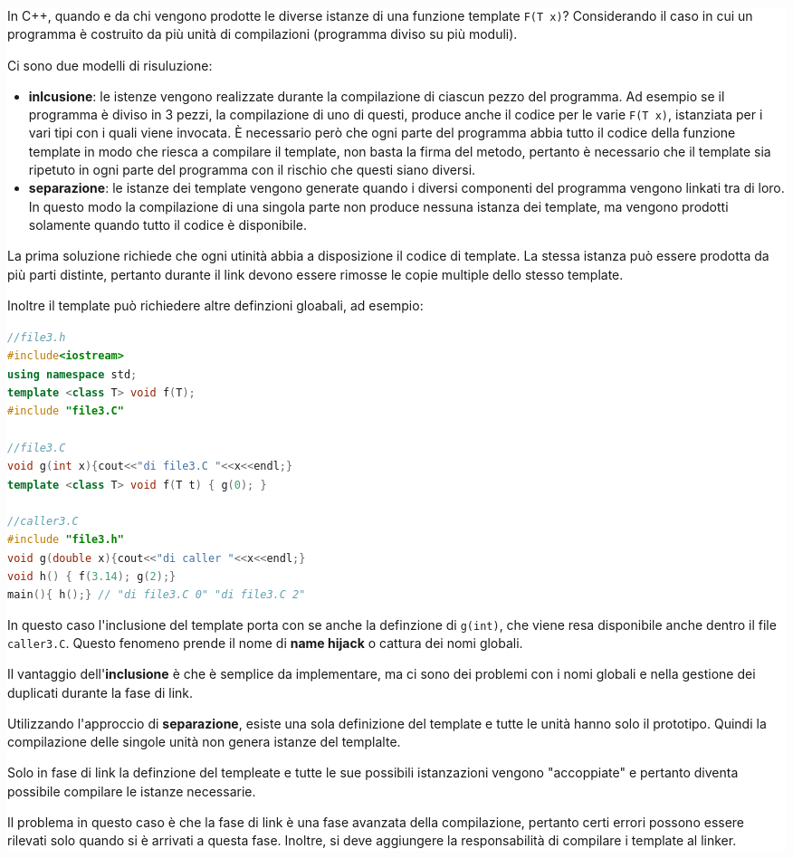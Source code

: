In C++, quando e da chi vengono prodotte le diverse istanze di una funzione template `F(T x)`? Considerando il caso in cui un programma è costruito da più unità di compilazioni (programma diviso su più moduli).

Ci sono due modelli di risuluzione:

- **inlcusione**: le istenze vengono realizzate durante la compilazione di ciascun pezzo del programma. Ad esempio se il programma è diviso in 3 pezzi, la compilazione di uno di questi, produce anche il codice per le varie `F(T x)`, istanziata per i vari tipi con i quali viene invocata. È necessario però che ogni parte del programma abbia tutto il codice della funzione template in modo che riesca a compilare il template, non basta la firma del metodo, pertanto è necessario che il template sia ripetuto in ogni parte del programma con il rischio che questi siano diversi.
- **separazione**: le istanze dei template vengono generate quando i diversi componenti del programma vengono linkati tra di loro. In questo modo la compilazione di una singola parte non produce nessuna istanza dei template, ma vengono prodotti solamente quando tutto il codice è disponibile.

La prima soluzione richiede che ogni utinità abbia a disposizione il codice di template. 
La stessa istanza può essere prodotta da più parti distinte, pertanto durante il link devono essere rimosse le copie multiple dello stesso template.

Inoltre il template può richiedere altre definzioni gloabali, ad esempio:

```c++
//file3.h
#include<iostream>
using namespace std;
template <class T> void f(T);
#include "file3.C"

//file3.C
void g(int x){cout<<"di file3.C "<<x<<endl;}
template <class T> void f(T t) { g(0); }

//caller3.C
#include "file3.h"
void g(double x){cout<<"di caller "<<x<<endl;}
void h() { f(3.14); g(2);}
main(){ h();} // "di file3.C 0" "di file3.C 2"
```

In questo caso l'inclusione del template porta con se anche la definzione di `g(int)`, che viene resa disponibile anche dentro il file `caller3.C`. Questo fenomeno prende il nome di **name hijack** o cattura dei nomi globali.

Il vantaggio dell'**inclusione** è che è semplice da implementare, ma ci sono dei problemi con i nomi globali e nella gestione dei duplicati durante la fase di link.

Utilizzando l'approccio di **separazione**, esiste una sola definizione del template e tutte le unità hanno solo il prototipo.
Quindi la compilazione delle singole unità non genera istanze del templalte.

Solo in fase di link la definzione del templeate e tutte le sue possibili istanzazioni vengono "accoppiate" e pertanto diventa possibile compilare le istanze necessarie.

Il problema in questo caso è che la fase di link è una fase avanzata della compilazione, pertanto certi errori possono essere rilevati solo quando si è arrivati a questa fase.
Inoltre, si deve aggiungere la responsabilità di compilare i template al linker.
